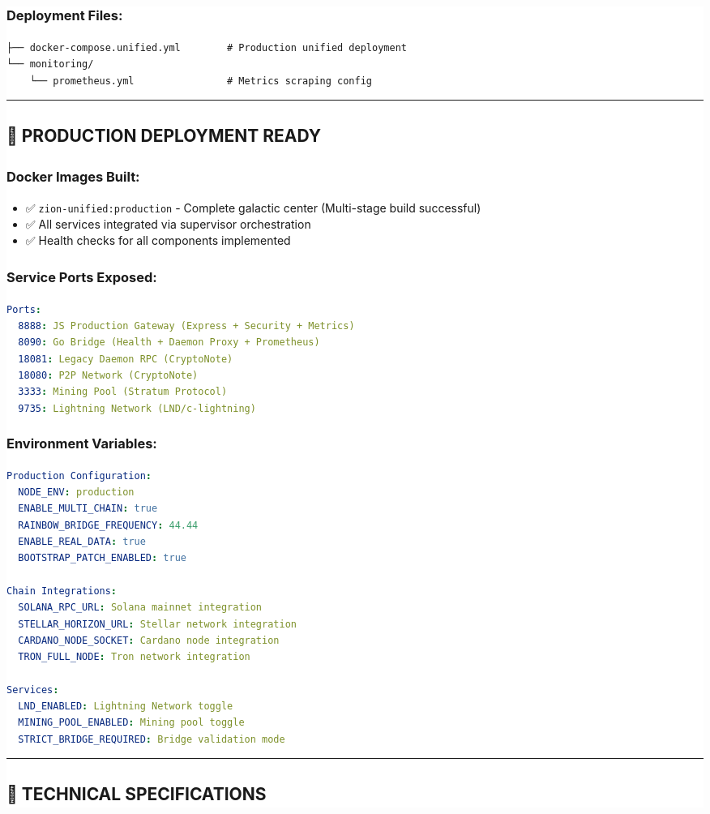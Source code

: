 ### **Deployment Files:**
```
├── docker-compose.unified.yml        # Production unified deployment
└── monitoring/
    └── prometheus.yml                # Metrics scraping config
```

---

## 🚀 PRODUCTION DEPLOYMENT READY

### **Docker Images Built:**
- ✅ `zion-unified:production` - Complete galactic center (Multi-stage build successful)
- ✅ All services integrated via supervisor orchestration  
- ✅ Health checks for all components implemented

### **Service Ports Exposed:**
```yaml
Ports:
  8888: JS Production Gateway (Express + Security + Metrics)
  8090: Go Bridge (Health + Daemon Proxy + Prometheus)
  18081: Legacy Daemon RPC (CryptoNote)
  18080: P2P Network (CryptoNote)
  3333: Mining Pool (Stratum Protocol) 
  9735: Lightning Network (LND/c-lightning)
```

### **Environment Variables:**
```yaml
Production Configuration:
  NODE_ENV: production
  ENABLE_MULTI_CHAIN: true
  RAINBOW_BRIDGE_FREQUENCY: 44.44
  ENABLE_REAL_DATA: true
  BOOTSTRAP_PATCH_ENABLED: true
  
Chain Integrations:
  SOLANA_RPC_URL: Solana mainnet integration
  STELLAR_HORIZON_URL: Stellar network integration  
  CARDANO_NODE_SOCKET: Cardano node integration
  TRON_FULL_NODE: Tron network integration
  
Services:
  LND_ENABLED: Lightning Network toggle
  MINING_POOL_ENABLED: Mining pool toggle
  STRICT_BRIDGE_REQUIRED: Bridge validation mode
```

---

## 🔧 TECHNICAL SPECIFICATIONS
